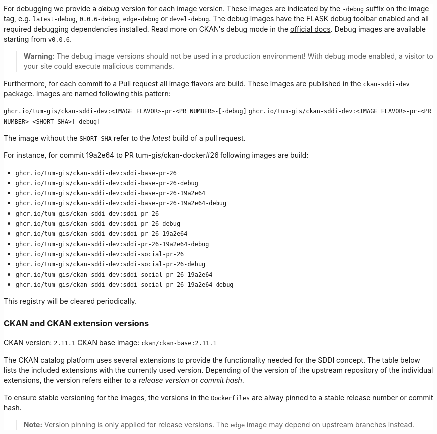 For debugging we provide a *debug* version for each image version.
These images are indicated by the `-debug` suffix on the image tag, e.g. `latest-debug`, `0.0.6-debug`, `edge-debug` or `devel-debug`.
The debug images have the FLASK debug toolbar enabled and all required debugging dependencies installed.
Read more on CKAN's debug mode in the
[official docs](https://docs.ckan.org/en/latest/maintaining/configuration.html#debug).
Debug images are available starting from `v0.0.6`.

> **Warning**: The debug image versions should not be used in a production environment!
> With debug mode enabled, a visitor to your site could execute malicious commands.

Furthermore, for each commit to a [Pull request](https://github.com/tum-gis/ckan-docker/pulls) all image flavors are build.
These images are published in the
[`ckan-sddi-dev`](https://github.com/orgs/tum-gis/packages/container/package/ckan-sddi-dev)
package. Images are named following this pattern:

`ghcr.io/tum-gis/ckan-sddi-dev:<IMAGE FLAVOR>-pr-<PR NUMBER>-[-debug]`
`ghcr.io/tum-gis/ckan-sddi-dev:<IMAGE FLAVOR>-pr-<PR NUMBER>-<SHORT-SHA>[-debug]`

The image without the `SHORT-SHA` refer to the *latest* build of a pull request.

For instance, for commit 19a2e64 to PR tum-gis/ckan-docker#26 following images are build:

- `ghcr.io/tum-gis/ckan-sddi-dev:sddi-base-pr-26`
- `ghcr.io/tum-gis/ckan-sddi-dev:sddi-base-pr-26-debug`
- `ghcr.io/tum-gis/ckan-sddi-dev:sddi-base-pr-26-19a2e64`
- `ghcr.io/tum-gis/ckan-sddi-dev:sddi-base-pr-26-19a2e64-debug`
- `ghcr.io/tum-gis/ckan-sddi-dev:sddi-pr-26`
- `ghcr.io/tum-gis/ckan-sddi-dev:sddi-pr-26-debug`
- `ghcr.io/tum-gis/ckan-sddi-dev:sddi-pr-26-19a2e64`
- `ghcr.io/tum-gis/ckan-sddi-dev:sddi-pr-26-19a2e64-debug`
- `ghcr.io/tum-gis/ckan-sddi-dev:sddi-social-pr-26`
- `ghcr.io/tum-gis/ckan-sddi-dev:sddi-social-pr-26-debug`
- `ghcr.io/tum-gis/ckan-sddi-dev:sddi-social-pr-26-19a2e64`
- `ghcr.io/tum-gis/ckan-sddi-dev:sddi-social-pr-26-19a2e64-debug`

This registry will be cleared periodically.

### CKAN and CKAN extension versions

CKAN version: `2.11.1`
CKAN base image: `ckan/ckan-base:2.11.1`

The CKAN catalog platform uses several extensions to provide the functionality
needed for the SDDI concept. The table below lists the included extensions with
the currently used version. Depending of the version of the upstream repository
of the individual extensions, the version refers either to a *release version*
or *commit hash*.

To ensure stable versioning for the images, the versions in the `Dockerfiles`
are alway pinned to a stable release number or commit hash.

> **Note:** Version pinning is only applied for release versions. The `edge`
> image may depend on upstream branches instead.
